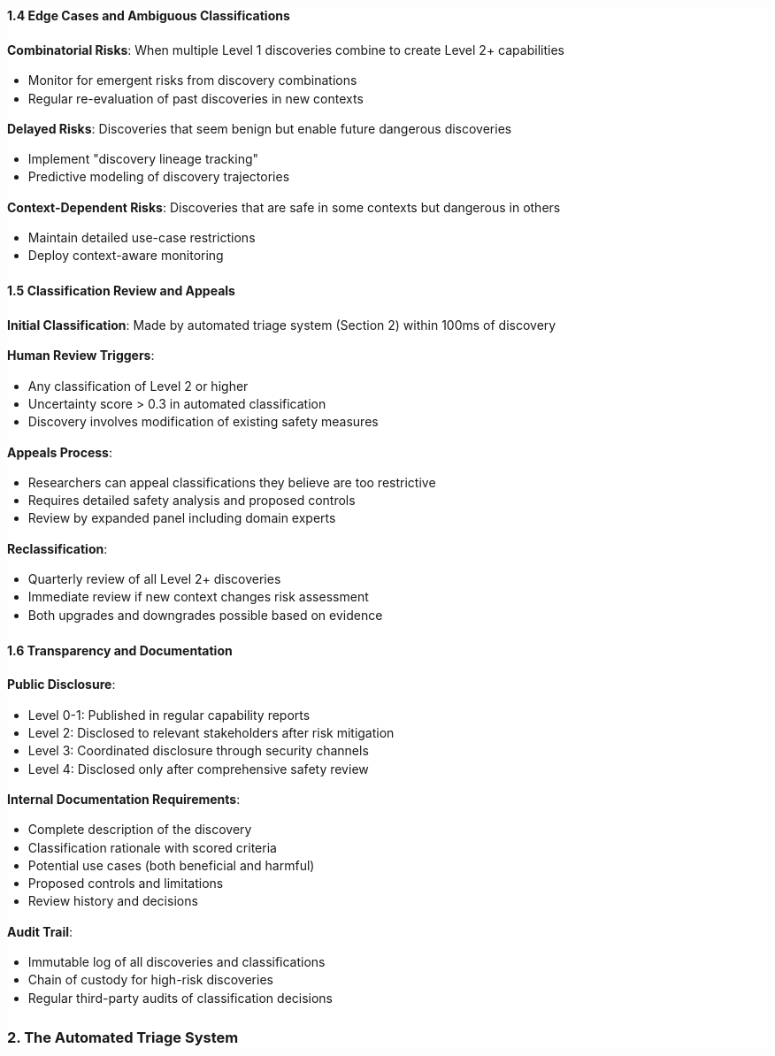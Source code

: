 #### 1.4 Edge Cases and Ambiguous Classifications

**Combinatorial Risks**: When multiple Level 1 discoveries combine to create Level 2+ capabilities
- Monitor for emergent risks from discovery combinations
- Regular re-evaluation of past discoveries in new contexts

**Delayed Risks**: Discoveries that seem benign but enable future dangerous discoveries
- Implement "discovery lineage tracking"
- Predictive modeling of discovery trajectories

**Context-Dependent Risks**: Discoveries that are safe in some contexts but dangerous in others
- Maintain detailed use-case restrictions
- Deploy context-aware monitoring

#### 1.5 Classification Review and Appeals

**Initial Classification**: Made by automated triage system (Section 2) within 100ms of discovery

**Human Review Triggers**:
- Any classification of Level 2 or higher
- Uncertainty score > 0.3 in automated classification
- Discovery involves modification of existing safety measures

**Appeals Process**:
- Researchers can appeal classifications they believe are too restrictive
- Requires detailed safety analysis and proposed controls
- Review by expanded panel including domain experts

**Reclassification**:
- Quarterly review of all Level 2+ discoveries
- Immediate review if new context changes risk assessment
- Both upgrades and downgrades possible based on evidence

#### 1.6 Transparency and Documentation

**Public Disclosure**:
- Level 0-1: Published in regular capability reports
- Level 2: Disclosed to relevant stakeholders after risk mitigation
- Level 3: Coordinated disclosure through security channels
- Level 4: Disclosed only after comprehensive safety review

**Internal Documentation Requirements**:
- Complete description of the discovery
- Classification rationale with scored criteria
- Potential use cases (both beneficial and harmful)
- Proposed controls and limitations
- Review history and decisions

**Audit Trail**:
- Immutable log of all discoveries and classifications
- Chain of custody for high-risk discoveries
- Regular third-party audits of classification decisions

### 2. The Automated Triage System
